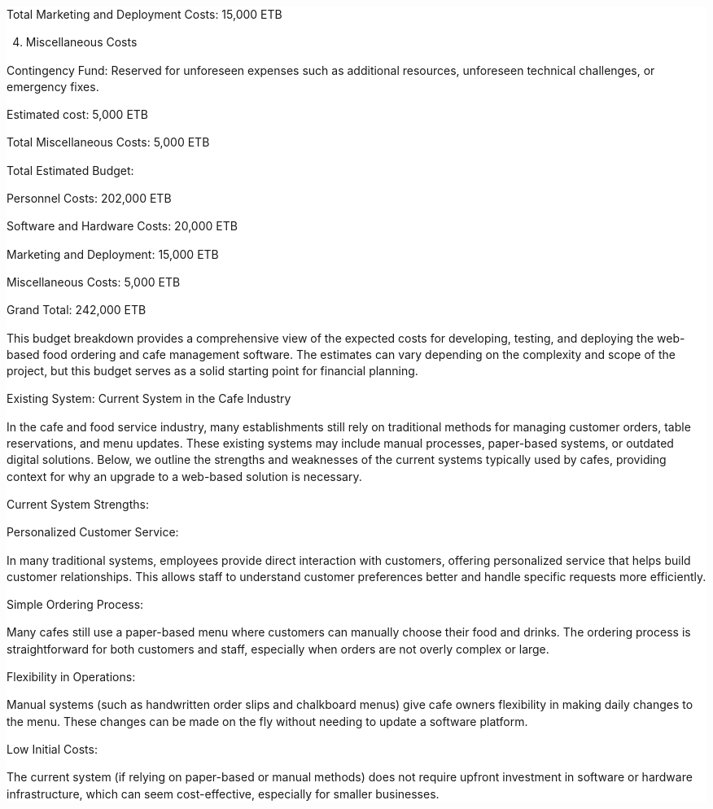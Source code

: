 Total Marketing and Deployment Costs: 15,000 ETB

4. Miscellaneous Costs

Contingency Fund: Reserved for unforeseen expenses such as additional resources, unforeseen technical challenges, or emergency fixes.

Estimated cost: 5,000 ETB

Total Miscellaneous Costs: 5,000 ETB

Total Estimated Budget:

Personnel Costs: 202,000 ETB

Software and Hardware Costs: 20,000 ETB

Marketing and Deployment: 15,000 ETB

Miscellaneous Costs: 5,000 ETB

Grand Total: 242,000 ETB

This budget breakdown provides a comprehensive view of the expected costs for developing, testing, and deploying the web-based food ordering and cafe management software. The estimates can vary depending on the complexity and scope of the project, but this budget serves as a solid starting point for financial planning.

Existing System: Current System in the Cafe Industry

In the cafe and food service industry, many establishments still rely on traditional methods for managing customer orders, table reservations, and menu updates. These existing systems may include manual processes, paper-based systems, or outdated digital solutions. Below, we outline the strengths and weaknesses of the current systems typically used by cafes, providing context for why an upgrade to a web-based solution is necessary.

Current System Strengths:

Personalized Customer Service:

In many traditional systems, employees provide direct interaction with customers, offering personalized service that helps build customer relationships. This allows staff to understand customer preferences better and handle specific requests more efficiently.

Simple Ordering Process:

Many cafes still use a paper-based menu where customers can manually choose their food and drinks. The ordering process is straightforward for both customers and staff, especially when orders are not overly complex or large.

Flexibility in Operations:

Manual systems (such as handwritten order slips and chalkboard menus) give cafe owners flexibility in making daily changes to the menu. These changes can be made on the fly without needing to update a software platform.

Low Initial Costs:

The current system (if relying on paper-based or manual methods) does not require upfront investment in software or hardware infrastructure, which can seem cost-effective, especially for smaller businesses.
